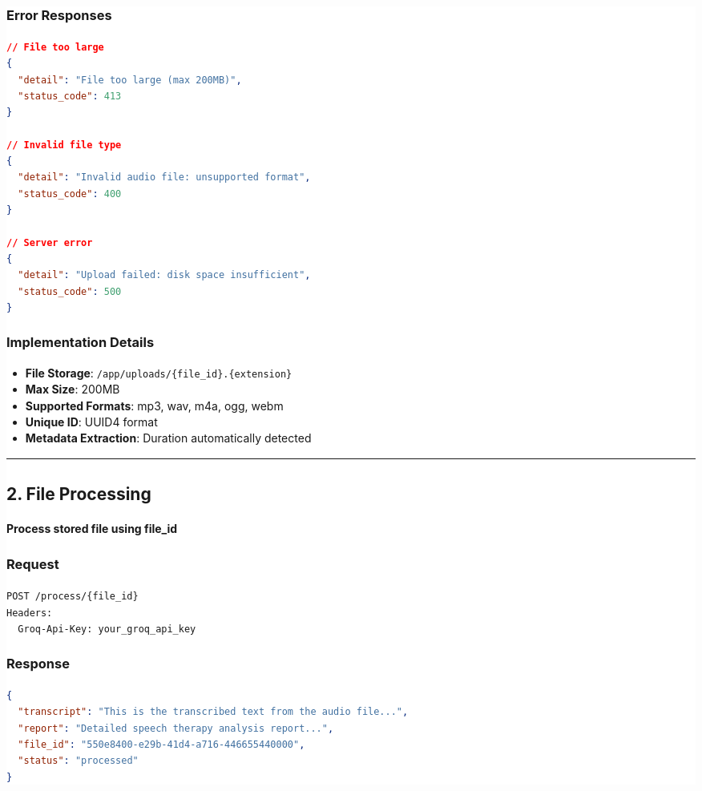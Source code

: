 ### Error Responses

```json
// File too large
{
  "detail": "File too large (max 200MB)",
  "status_code": 413
}

// Invalid file type
{
  "detail": "Invalid audio file: unsupported format",
  "status_code": 400
}

// Server error
{
  "detail": "Upload failed: disk space insufficient",
  "status_code": 500
}
```

### Implementation Details

- **File Storage**: `/app/uploads/{file_id}.{extension}`
- **Max Size**: 200MB
- **Supported Formats**: mp3, wav, m4a, ogg, webm
- **Unique ID**: UUID4 format
- **Metadata Extraction**: Duration automatically detected

---

## 2. File Processing

**Process stored file using file_id**

### Request

```http
POST /process/{file_id}
Headers:
  Groq-Api-Key: your_groq_api_key
```

### Response

```json
{
  "transcript": "This is the transcribed text from the audio file...",
  "report": "Detailed speech therapy analysis report...",
  "file_id": "550e8400-e29b-41d4-a716-446655440000",
  "status": "processed"
}
```

